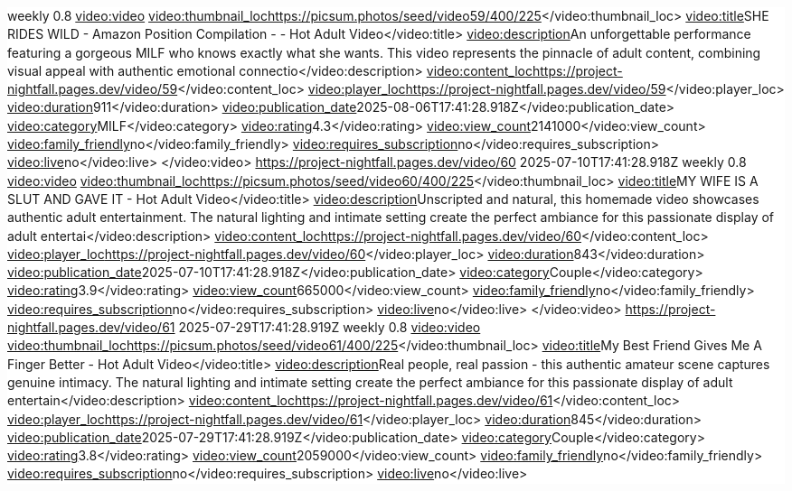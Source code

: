 <changefreq>weekly</changefreq>
<priority>0.8</priority>
<video:video>
<video:thumbnail_loc>https://picsum.photos/seed/video59/400/225</video:thumbnail_loc>
<video:title>SHE RIDES WILD - Amazon Position Compilation - - Hot Adult Video</video:title>
<video:description>An unforgettable performance featuring a gorgeous MILF who knows exactly what she wants. This video represents the pinnacle of adult content, combining visual appeal with authentic emotional connectio</video:description>
<video:content_loc>https://project-nightfall.pages.dev/video/59</video:content_loc>
<video:player_loc>https://project-nightfall.pages.dev/video/59</video:player_loc>
<video:duration>911</video:duration>
<video:publication_date>2025-08-06T17:41:28.918Z</video:publication_date>
<video:category>MILF</video:category>
<video:rating>4.3</video:rating>
<video:view_count>2141000</video:view_count>
<video:family_friendly>no</video:family_friendly>
<video:requires_subscription>no</video:requires_subscription>
<video:live>no</video:live>
</video:video>
</url>
<url>
<loc>https://project-nightfall.pages.dev/video/60</loc>
<lastmod>2025-07-10T17:41:28.918Z</lastmod>
<changefreq>weekly</changefreq>
<priority>0.8</priority>
<video:video>
<video:thumbnail_loc>https://picsum.photos/seed/video60/400/225</video:thumbnail_loc>
<video:title>MY WIFE IS A SLUT AND GAVE IT - Hot Adult Video</video:title>
<video:description>Unscripted and natural, this homemade video showcases authentic adult entertainment. The natural lighting and intimate setting create the perfect ambiance for this passionate display of adult entertai</video:description>
<video:content_loc>https://project-nightfall.pages.dev/video/60</video:content_loc>
<video:player_loc>https://project-nightfall.pages.dev/video/60</video:player_loc>
<video:duration>843</video:duration>
<video:publication_date>2025-07-10T17:41:28.918Z</video:publication_date>
<video:category>Couple</video:category>
<video:rating>3.9</video:rating>
<video:view_count>665000</video:view_count>
<video:family_friendly>no</video:family_friendly>
<video:requires_subscription>no</video:requires_subscription>
<video:live>no</video:live>
</video:video>
</url>
<url>
<loc>https://project-nightfall.pages.dev/video/61</loc>
<lastmod>2025-07-29T17:41:28.919Z</lastmod>
<changefreq>weekly</changefreq>
<priority>0.8</priority>
<video:video>
<video:thumbnail_loc>https://picsum.photos/seed/video61/400/225</video:thumbnail_loc>
<video:title>My Best Friend Gives Me A Finger Better - Hot Adult Video</video:title>
<video:description>Real people, real passion - this authentic amateur scene captures genuine intimacy. The natural lighting and intimate setting create the perfect ambiance for this passionate display of adult entertain</video:description>
<video:content_loc>https://project-nightfall.pages.dev/video/61</video:content_loc>
<video:player_loc>https://project-nightfall.pages.dev/video/61</video:player_loc>
<video:duration>845</video:duration>
<video:publication_date>2025-07-29T17:41:28.919Z</video:publication_date>
<video:category>Couple</video:category>
<video:rating>3.8</video:rating>
<video:view_count>2059000</video:view_count>
<video:family_friendly>no</video:family_friendly>
<video:requires_subscription>no</video:requires_subscription>
<video:live>no</video:live>